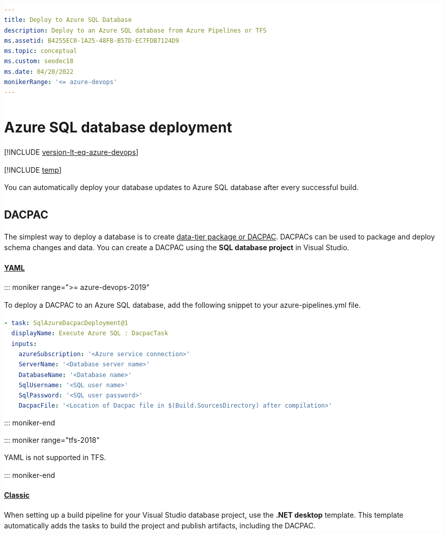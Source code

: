 ```yaml
---
title: Deploy to Azure SQL Database
description: Deploy to an Azure SQL database from Azure Pipelines or TFS
ms.assetid: B4255EC0-1A25-48FB-B57D-EC7FDB7124D9
ms.topic: conceptual
ms.custom: seodec18
ms.date: 04/20/2022
monikerRange: '<= azure-devops'
---
```


# Azure SQL database deployment

[!INCLUDE [version-lt-eq-azure-devops](../../includes/version-lt-eq-azure-devops.md)]

[!INCLUDE [temp](../includes/concept-rename-note.md)]

You can automatically deploy your database updates to Azure SQL database after every successful build.

## DACPAC

The simplest way to deploy a database is to create [data-tier package or DACPAC](/sql/relational-databases/data-tier-applications/data-tier-applications). DACPACs can be used to package and deploy schema changes and data. You can create a DACPAC using the **SQL database project** in Visual Studio.

#### [YAML](#tab/yaml/)
::: moniker range=">= azure-devops-2019"

To deploy a DACPAC to an Azure SQL database, add the following snippet to your azure-pipelines.yml file.

```yaml
- task: SqlAzureDacpacDeployment@1
  displayName: Execute Azure SQL : DacpacTask
  inputs:
    azureSubscription: '<Azure service connection>'
    ServerName: '<Database server name>'
    DatabaseName: '<Database name>'
    SqlUsername: '<SQL user name>'
    SqlPassword: '<SQL user password>'
    DacpacFile: '<Location of Dacpac file in $(Build.SourcesDirectory) after compilation>'
```

::: moniker-end

::: moniker range="tfs-2018"

YAML is not supported in TFS.

::: moniker-end

#### [Classic](#tab/classic/)
When setting up a build pipeline for your Visual Studio database project, use the **.NET desktop** template. This template automatically adds the tasks to build the project and publish artifacts, including the DACPAC.

